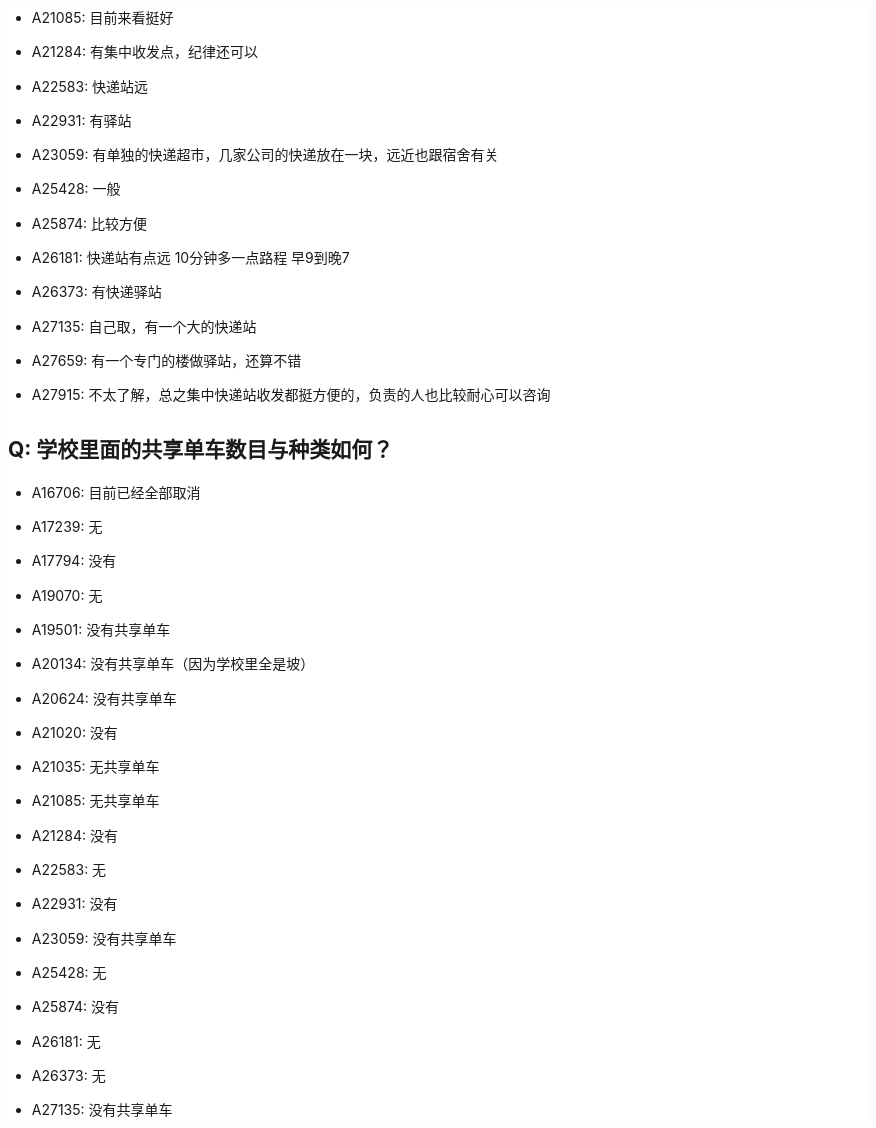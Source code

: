 - A21085: 目前来看挺好

- A21284: 有集中收发点，纪律还可以

- A22583: 快递站远

- A22931: 有驿站

- A23059: 有单独的快递超市，几家公司的快递放在一块，远近也跟宿舍有关

- A25428: 一般

- A25874: 比较方便

- A26181: 快递站有点远 10分钟多一点路程 早9到晚7

- A26373: 有快递驿站

- A27135: 自己取，有一个大的快递站

- A27659: 有一个专门的楼做驿站，还算不错

- A27915: 不太了解，总之集中快递站收发都挺方便的，负责的人也比较耐心可以咨询

## Q: 学校里面的共享单车数目与种类如何？

- A16706: 目前已经全部取消

- A17239: 无

- A17794: 没有

- A19070: 无

- A19501: 没有共享单车

- A20134: 没有共享单车（因为学校里全是坡）

- A20624: 没有共享单车

- A21020: 没有

- A21035: 无共享单车

- A21085: 无共享单车

- A21284: 没有

- A22583: 无

- A22931: 没有

- A23059: 没有共享单车

- A25428: 无

- A25874: 没有

- A26181: 无

- A26373: 无

- A27135: 没有共享单车
